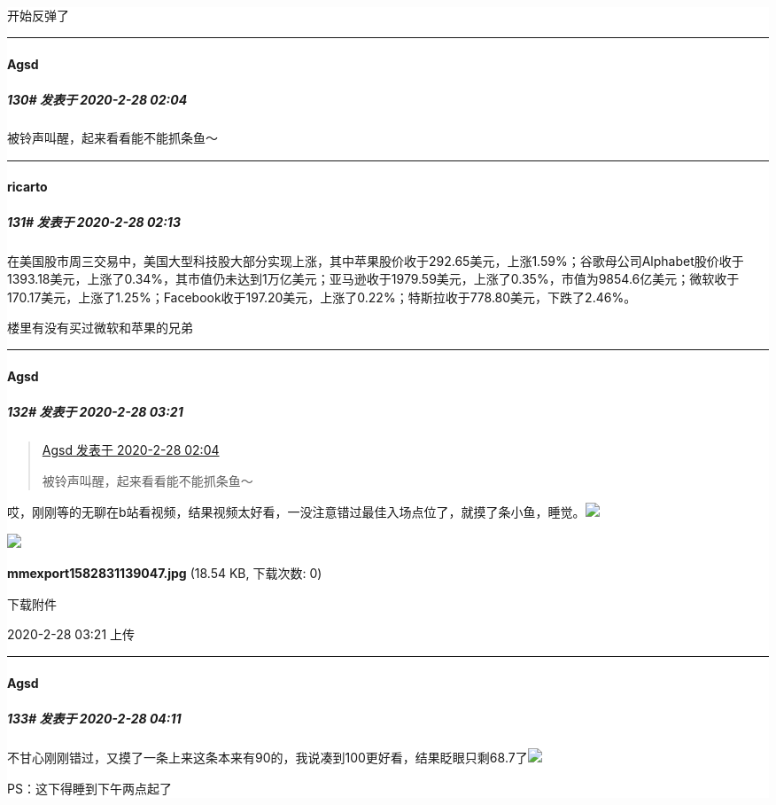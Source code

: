 
开始反弹了


-----

####  Agsd  
##### 130#       发表于 2020-2-28 02:04


被铃声叫醒，起来看看能不能抓条鱼～


-----

####  ricarto  
##### 131#       发表于 2020-2-28 02:13


在美国股市周三交易中，美国大型科技股大部分实现上涨，其中苹果股价收于292.65美元，上涨1.59%；谷歌母公司Alphabet股价收于1393.18美元，上涨了0.34%，其市值仍未达到1万亿美元；亚马逊收于1979.59美元，上涨了0.35%，市值为9854.6亿美元；微软收于170.17美元，上涨了1.25%；Facebook收于197.20美元，上涨了0.22%；特斯拉收于778.80美元，下跌了2.46%。

楼里有没有买过微软和苹果的兄弟


-----

####  Agsd  
##### 132#       发表于 2020-2-28 03:21


<blockquote><a href="httphttps://bbs.saraba1st.com/2b/forum.php?mod=redirect&amp;goto=findpost&amp;pid=46551579&amp;ptid=1915486" target="_blank">Agsd 发表于 2020-2-28 02:04</a>

被铃声叫醒，起来看看能不能抓条鱼～</blockquote>
哎，刚刚等的无聊在b站看视频，结果视频太好看，一没注意错过最佳入场点位了，就摸了条小鱼，睡觉。<img src="https://static.saraba1st.com/image/smiley/face2017/145.png" referrerpolicy="no-referrer">


<img src="https://img.saraba1st.com/forum/202002/28/032118sxtoc1yxkaqymt4n.jpg" referrerpolicy="no-referrer">


<strong>mmexport1582831139047.jpg</strong> (18.54 KB, 下载次数: 0)

下载附件

2020-2-28 03:21 上传


-----

####  Agsd  
##### 133#       发表于 2020-2-28 04:11


不甘心刚刚错过，又摸了一条上来这条本来有90的，我说凑到100更好看，结果眨眼只剩68.7了<img src="https://static.saraba1st.com/image/smiley/face2017/146.png" referrerpolicy="no-referrer">

PS：这下得睡到下午两点起了

